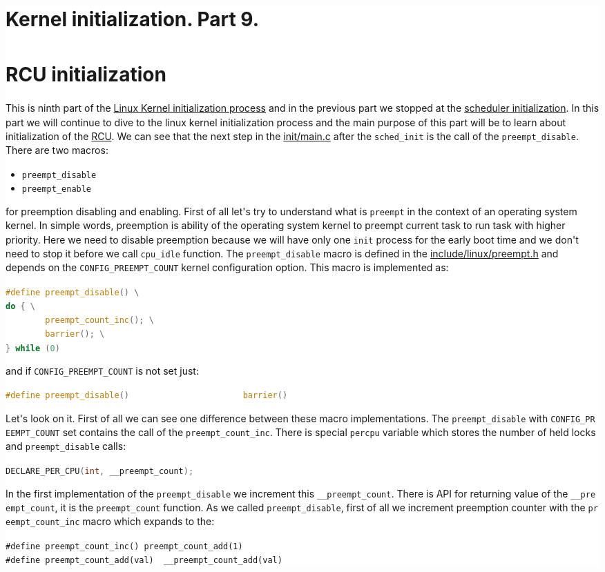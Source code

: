 Kernel initialization. Part 9.
================================================================================

RCU initialization
================================================================================

This is ninth part of the [Linux Kernel initialization process](http://xinqiu.gitbooks.io/linux-insides-cn/content/Initialization/index.html) and in the previous part we stopped at the [scheduler initialization](http://xinqiu.gitbooks.io/linux-insides-cn/content/Initialization/linux-initialization-8.html). In this part we will continue to dive to the linux kernel initialization process and the main purpose of this part will be to learn about initialization of the [RCU](http://en.wikipedia.org/wiki/Read-copy-update). We can see that the next step in the [init/main.c](https://github.com/torvalds/linux/blob/master/init/main.c) after the `sched_init` is the call of the `preempt_disable`. There are two macros:

* `preempt_disable`
* `preempt_enable`

for preemption disabling and enabling. First of all let's try to understand what is `preempt` in the context of an operating system kernel. In simple words, preemption is ability of the operating system kernel to preempt current task to run task with higher priority. Here we need to disable preemption because we will have only one `init` process for the early boot time and we don't need to stop it before we call `cpu_idle` function. The `preempt_disable` macro is defined in the [include/linux/preempt.h](https://github.com/torvalds/linux/blob/master/include/linux/preempt.h) and depends on the `CONFIG_PREEMPT_COUNT` kernel configuration option. This macro is implemented as:

```C
#define preempt_disable() \
do { \
        preempt_count_inc(); \
        barrier(); \
} while (0)
```

and if `CONFIG_PREEMPT_COUNT` is not set just:

```C
#define preempt_disable()                       barrier()
```

Let's look on it. First of all we can see one difference between these macro implementations. The `preempt_disable` with `CONFIG_PREEMPT_COUNT` set contains the call of the `preempt_count_inc`. There is special `percpu` variable which stores the number of held locks and `preempt_disable` calls:

```C
DECLARE_PER_CPU(int, __preempt_count);
```

In the first implementation of the `preempt_disable` we increment this `__preempt_count`. There is API for returning value of the `__preempt_count`, it is the `preempt_count` function. As we called `preempt_disable`, first of all we increment preemption counter with the `preempt_count_inc` macro which expands to the:

```
#define preempt_count_inc() preempt_count_add(1)
#define preempt_count_add(val)  __preempt_count_add(val)
```
